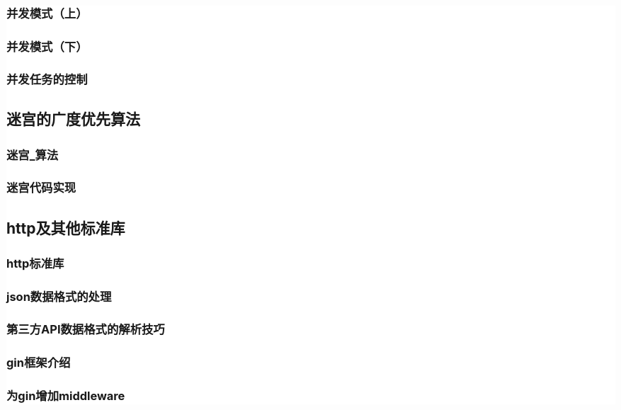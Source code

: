 ### 并发模式（上）

### 并发模式（下）

### 并发任务的控制

## 迷宫的广度优先算法

### 迷宫_算法

### 迷宫代码实现

## http及其他标准库

### http标准库

### json数据格式的处理

### 第三方API数据格式的解析技巧

### gin框架介绍

### 为gin增加middleware
